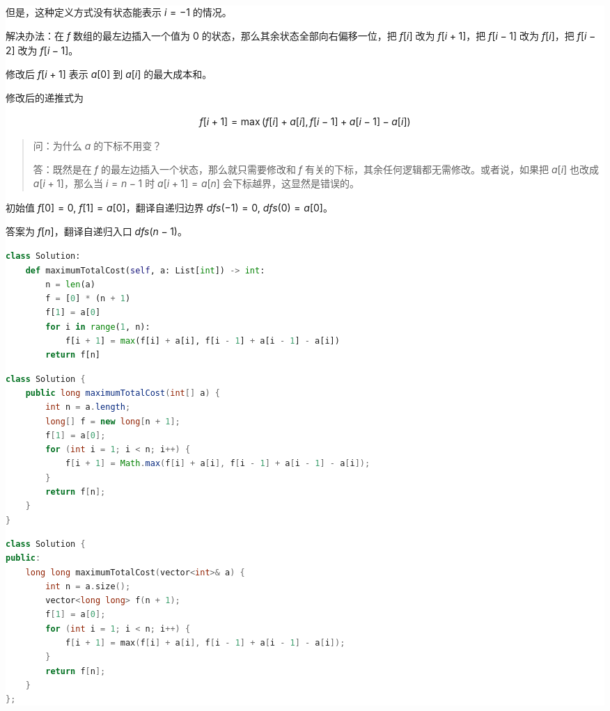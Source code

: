 但是，这种定义方式没有状态能表示 $i=-1$ 的情况。

解决办法：在 $f$ 数组的最左边插入一个值为 $0$ 的状态，那么其余状态全部向右偏移一位，把 $f[i]$ 改为 $f[i+1]$，把 $f[i-1]$ 改为 $f[i]$，把 $f[i-2]$ 改为 $f[i-1]$。

修改后 $f[i+1]$ 表示 $a[0]$ 到 $a[i]$ 的最大成本和。

修改后的递推式为

$$
f[i+1] = \max(f[i] + a[i], f[i-1] + a[i-1] - a[i])
$$

> 问：为什么 $\textit{a}$ 的下标不用变？
>
> 答：既然是在 $f$ 的最左边插入一个状态，那么就只需要修改和 $f$ 有关的下标，其余任何逻辑都无需修改。或者说，如果把 $\textit{a}[i]$ 也改成 $a[i+1]$，那么当 $i=n-1$ 时 $a[i+1]=a[n]$ 会下标越界，这显然是错误的。

初始值 $f[0]=0,\ f[1]=a[0]$，翻译自递归边界 $\textit{dfs}(-1)=0,\ \textit{dfs}(0) = a[0]$。

答案为 $f[n]$，翻译自递归入口 $\textit{dfs}(n-1)$。

```py [sol-Python3]
class Solution:
    def maximumTotalCost(self, a: List[int]) -> int:
        n = len(a)
        f = [0] * (n + 1)
        f[1] = a[0]
        for i in range(1, n):
            f[i + 1] = max(f[i] + a[i], f[i - 1] + a[i - 1] - a[i])
        return f[n]
```

```java [sol-Java]
class Solution {
    public long maximumTotalCost(int[] a) {
        int n = a.length;
        long[] f = new long[n + 1];
        f[1] = a[0];
        for (int i = 1; i < n; i++) {
            f[i + 1] = Math.max(f[i] + a[i], f[i - 1] + a[i - 1] - a[i]);
        }
        return f[n];
    }
}
```

```cpp [sol-C++]
class Solution {
public:
    long long maximumTotalCost(vector<int>& a) {
        int n = a.size();
        vector<long long> f(n + 1);
        f[1] = a[0];
        for (int i = 1; i < n; i++) {
            f[i + 1] = max(f[i] + a[i], f[i - 1] + a[i - 1] - a[i]);
        }
        return f[n];
    }
};
```
